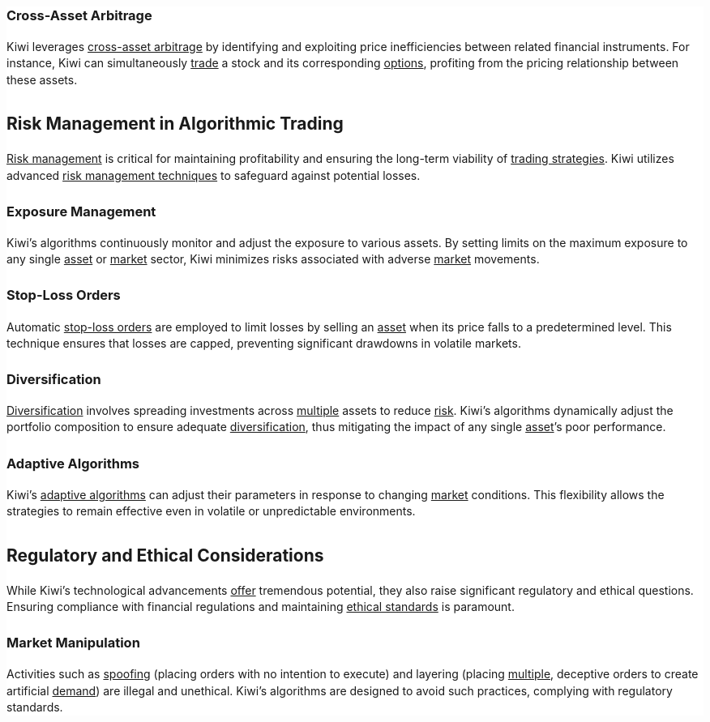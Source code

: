 ### Cross-Asset Arbitrage

Kiwi leverages [cross-asset arbitrage](../c/cross-asset_arbitrage.md) by identifying and exploiting price inefficiencies between related financial instruments. For instance, Kiwi can simultaneously [trade](../t/trade.md) a stock and its corresponding [options](../o/options.md), profiting from the pricing relationship between these assets.

## Risk Management in Algorithmic Trading

[Risk management](../r/risk_management.md) is critical for maintaining profitability and ensuring the long-term viability of [trading strategies](../t/trading_strategies.md). Kiwi utilizes advanced [risk management techniques](../r/risk_management_techniques.md) to safeguard against potential losses.

### Exposure Management

Kiwi’s algorithms continuously monitor and adjust the exposure to various assets. By setting limits on the maximum exposure to any single [asset](../a/asset.md) or [market](../m/market.md) sector, Kiwi minimizes risks associated with adverse [market](../m/market.md) movements.

### Stop-Loss Orders

Automatic [stop-loss orders](../s/stop-loss_orders.md) are employed to limit losses by selling an [asset](../a/asset.md) when its price falls to a predetermined level. This technique ensures that losses are capped, preventing significant drawdowns in volatile markets.

### Diversification

[Diversification](../d/diversification.md) involves spreading investments across [multiple](../m/multiple.md) assets to reduce [risk](../r/risk.md). Kiwi’s algorithms dynamically adjust the portfolio composition to ensure adequate [diversification](../d/diversification.md), thus mitigating the impact of any single [asset](../a/asset.md)’s poor performance.

### Adaptive Algorithms

Kiwi’s [adaptive algorithms](../a/adaptive_algorithms.md) can adjust their parameters in response to changing [market](../m/market.md) conditions. This flexibility allows the strategies to remain effective even in volatile or unpredictable environments.

## Regulatory and Ethical Considerations

While Kiwi’s technological advancements [offer](../o/offer.md) tremendous potential, they also raise significant regulatory and ethical questions. Ensuring compliance with financial regulations and maintaining [ethical standards](../e/ethical_standards_in_trading.md) is paramount.

### Market Manipulation

Activities such as [spoofing](../s/spoofing.md) (placing orders with no intention to execute) and layering (placing [multiple](../m/multiple.md), deceptive orders to create artificial [demand](../d/demand.md)) are illegal and unethical. Kiwi’s algorithms are designed to avoid such practices, complying with regulatory standards.
